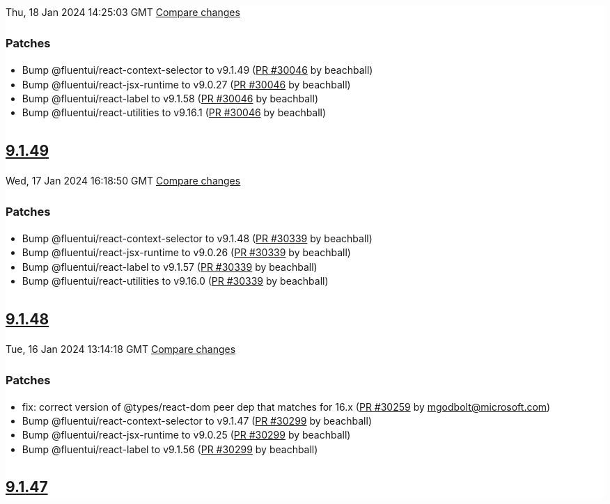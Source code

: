 Thu, 18 Jan 2024 14:25:03 GMT
[Compare changes](https://github.com/microsoft/fluentui/compare/@fluentui/react-field_v9.1.49..@fluentui/react-field_v9.1.50)

### Patches

- Bump @fluentui/react-context-selector to v9.1.49 ([PR #30046](https://github.com/microsoft/fluentui/pull/30046) by beachball)
- Bump @fluentui/react-jsx-runtime to v9.0.27 ([PR #30046](https://github.com/microsoft/fluentui/pull/30046) by beachball)
- Bump @fluentui/react-label to v9.1.58 ([PR #30046](https://github.com/microsoft/fluentui/pull/30046) by beachball)
- Bump @fluentui/react-utilities to v9.16.1 ([PR #30046](https://github.com/microsoft/fluentui/pull/30046) by beachball)

## [9.1.49](https://github.com/microsoft/fluentui/tree/@fluentui/react-field_v9.1.49)

Wed, 17 Jan 2024 16:18:50 GMT
[Compare changes](https://github.com/microsoft/fluentui/compare/@fluentui/react-field_v9.1.48..@fluentui/react-field_v9.1.49)

### Patches

- Bump @fluentui/react-context-selector to v9.1.48 ([PR #30339](https://github.com/microsoft/fluentui/pull/30339) by beachball)
- Bump @fluentui/react-jsx-runtime to v9.0.26 ([PR #30339](https://github.com/microsoft/fluentui/pull/30339) by beachball)
- Bump @fluentui/react-label to v9.1.57 ([PR #30339](https://github.com/microsoft/fluentui/pull/30339) by beachball)
- Bump @fluentui/react-utilities to v9.16.0 ([PR #30339](https://github.com/microsoft/fluentui/pull/30339) by beachball)

## [9.1.48](https://github.com/microsoft/fluentui/tree/@fluentui/react-field_v9.1.48)

Tue, 16 Jan 2024 13:14:18 GMT
[Compare changes](https://github.com/microsoft/fluentui/compare/@fluentui/react-field_v9.1.47..@fluentui/react-field_v9.1.48)

### Patches

- fix: correct version of @types/react-dom peer dep that matches for 16.x ([PR #30259](https://github.com/microsoft/fluentui/pull/30259) by mgodbolt@microsoft.com)
- Bump @fluentui/react-context-selector to v9.1.47 ([PR #30299](https://github.com/microsoft/fluentui/pull/30299) by beachball)
- Bump @fluentui/react-jsx-runtime to v9.0.25 ([PR #30299](https://github.com/microsoft/fluentui/pull/30299) by beachball)
- Bump @fluentui/react-label to v9.1.56 ([PR #30299](https://github.com/microsoft/fluentui/pull/30299) by beachball)

## [9.1.47](https://github.com/microsoft/fluentui/tree/@fluentui/react-field_v9.1.47)
